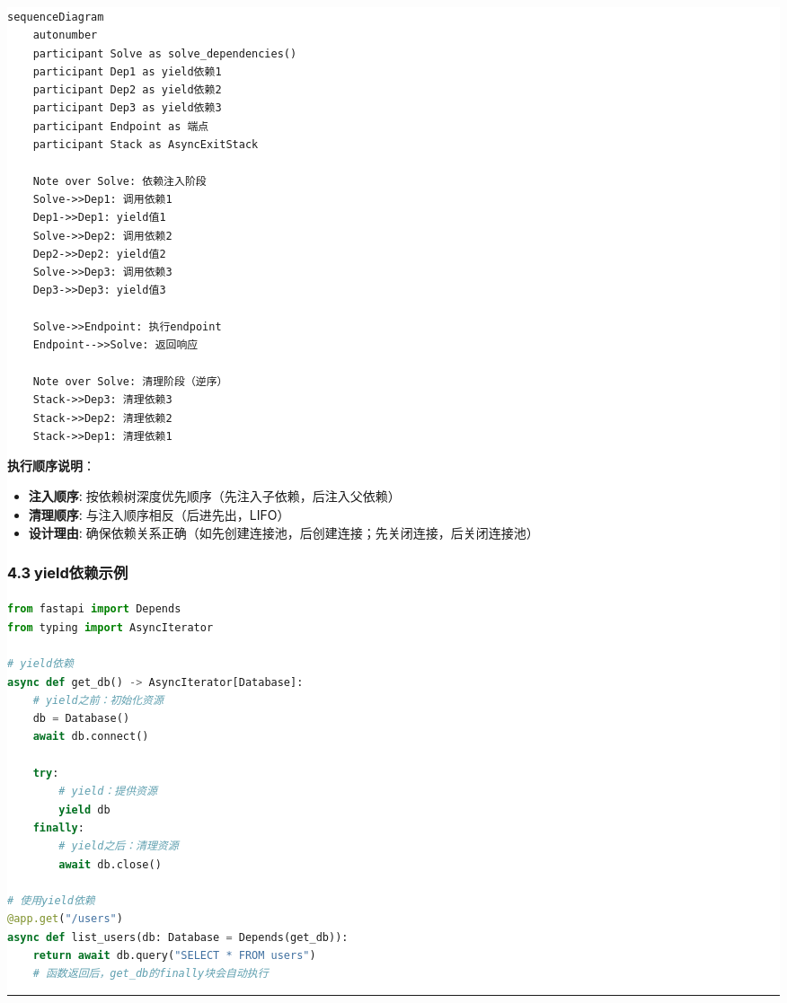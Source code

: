 ```mermaid
sequenceDiagram
    autonumber
    participant Solve as solve_dependencies()
    participant Dep1 as yield依赖1
    participant Dep2 as yield依赖2
    participant Dep3 as yield依赖3
    participant Endpoint as 端点
    participant Stack as AsyncExitStack
    
    Note over Solve: 依赖注入阶段
    Solve->>Dep1: 调用依赖1
    Dep1->>Dep1: yield值1
    Solve->>Dep2: 调用依赖2
    Dep2->>Dep2: yield值2
    Solve->>Dep3: 调用依赖3
    Dep3->>Dep3: yield值3
    
    Solve->>Endpoint: 执行endpoint
    Endpoint-->>Solve: 返回响应
    
    Note over Solve: 清理阶段（逆序）
    Stack->>Dep3: 清理依赖3
    Stack->>Dep2: 清理依赖2
    Stack->>Dep1: 清理依赖1
```

**执行顺序说明**：

- **注入顺序**: 按依赖树深度优先顺序（先注入子依赖，后注入父依赖）
- **清理顺序**: 与注入顺序相反（后进先出，LIFO）
- **设计理由**: 确保依赖关系正确（如先创建连接池，后创建连接；先关闭连接，后关闭连接池）

### 4.3 yield依赖示例

```python
from fastapi import Depends
from typing import AsyncIterator

# yield依赖
async def get_db() -> AsyncIterator[Database]:
    # yield之前：初始化资源
    db = Database()
    await db.connect()
    
    try:
        # yield：提供资源
        yield db
    finally:
        # yield之后：清理资源
        await db.close()

# 使用yield依赖
@app.get("/users")
async def list_users(db: Database = Depends(get_db)):
    return await db.query("SELECT * FROM users")
    # 函数返回后，get_db的finally块会自动执行
```

---
